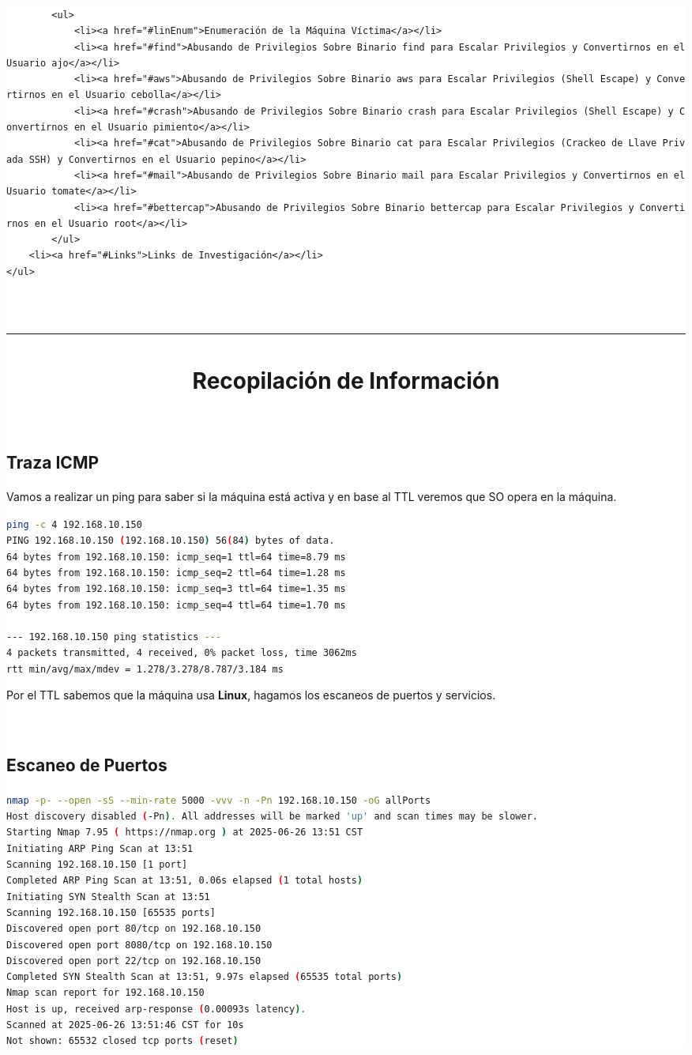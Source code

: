 			<ul>
				<li><a href="#linEnum">Enumeración de la Máquina Víctima</a></li>
				<li><a href="#find">Abusando de Privilegios Sobre Binario find para Escalar Privilegios y Convertirnos en el Usuario ajo</a></li>
				<li><a href="#aws">Abusando de Privilegios Sobre Binario aws para Escalar Privilegios (Shell Escape) y Convertirnos en el Usuario cebolla</a></li>
				<li><a href="#crash">Abusando de Privilegios Sobre Binario crash para Escalar Privilegios (Shell Escape) y Convertirnos en el Usuario pimiento</a></li>
				<li><a href="#cat">Abusando de Privilegios Sobre Binario cat para Escalar Privilegios (Crackeo de Llave Privada SSH) y Convertirnos en el Usuario pepino</a></li>
				<li><a href="#mail">Abusando de Privilegios Sobre Binario mail para Escalar Privilegios y Convertirnos en el Usuario tomate</a></li>
				<li><a href="#bettercap">Abusando de Privilegios Sobre Binario bettercap para Escalar Privilegios y Convertirnos en el Usuario root</a></li>
			</ul>
		<li><a href="#Links">Links de Investigación</a></li>
	</ul>
</div>


<br>
<br>
<hr>
<div style="position: relative;">
  <h1 id="Recopilacion" style="text-align:center;">Recopilación de Información</h1>
</div>
<br>


<h2 id="Ping">Traza ICMP</h2>

Vamos a realizar un ping para saber si la máquina está activa y en base al TTL veremos que SO opera en la máquina.
```bash
ping -c 4 192.168.10.150
PING 192.168.10.150 (192.168.10.150) 56(84) bytes of data.
64 bytes from 192.168.10.150: icmp_seq=1 ttl=64 time=8.79 ms
64 bytes from 192.168.10.150: icmp_seq=2 ttl=64 time=1.28 ms
64 bytes from 192.168.10.150: icmp_seq=3 ttl=64 time=1.35 ms
64 bytes from 192.168.10.150: icmp_seq=4 ttl=64 time=1.70 ms

--- 192.168.10.150 ping statistics ---
4 packets transmitted, 4 received, 0% packet loss, time 3062ms
rtt min/avg/max/mdev = 1.278/3.278/8.787/3.184 ms
```
Por el TTL sabemos que la máquina usa **Linux**, hagamos los escaneos de puertos y servicios.

<br>

<h2 id="Puertos">Escaneo de Puertos</h2>

```bash
nmap -p- --open -sS --min-rate 5000 -vvv -n -Pn 192.168.10.150 -oG allPorts
Host discovery disabled (-Pn). All addresses will be marked 'up' and scan times may be slower.
Starting Nmap 7.95 ( https://nmap.org ) at 2025-06-26 13:51 CST
Initiating ARP Ping Scan at 13:51
Scanning 192.168.10.150 [1 port]
Completed ARP Ping Scan at 13:51, 0.06s elapsed (1 total hosts)
Initiating SYN Stealth Scan at 13:51
Scanning 192.168.10.150 [65535 ports]
Discovered open port 80/tcp on 192.168.10.150
Discovered open port 8080/tcp on 192.168.10.150
Discovered open port 22/tcp on 192.168.10.150
Completed SYN Stealth Scan at 13:51, 9.97s elapsed (65535 total ports)
Nmap scan report for 192.168.10.150
Host is up, received arp-response (0.00093s latency).
Scanned at 2025-06-26 13:51:46 CST for 10s
Not shown: 65532 closed tcp ports (reset)
```